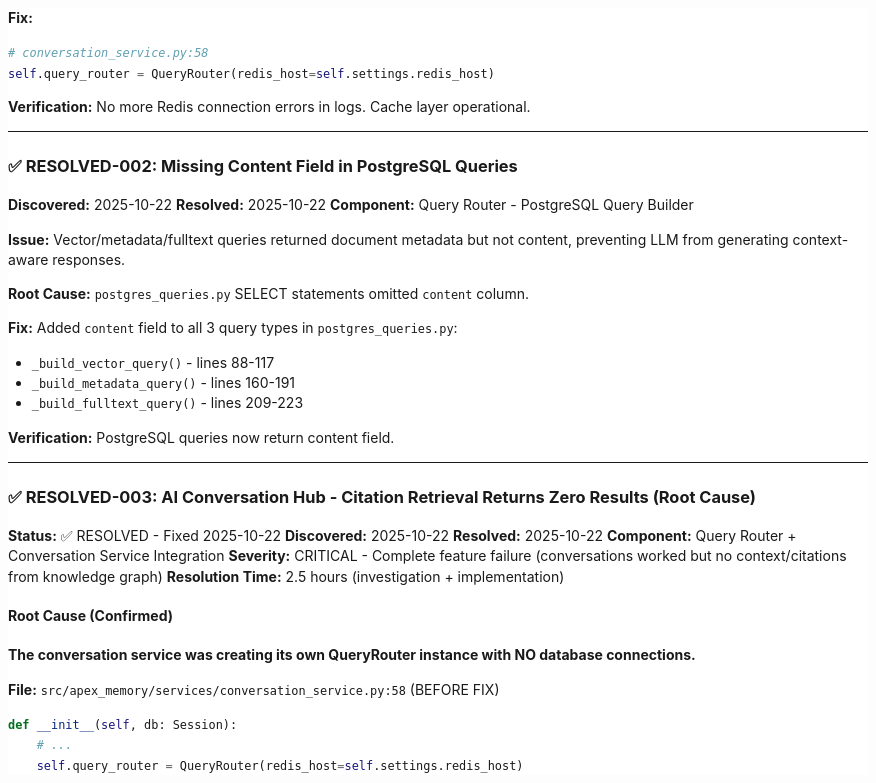**Fix:**
```python
# conversation_service.py:58
self.query_router = QueryRouter(redis_host=self.settings.redis_host)
```

**Verification:**
No more Redis connection errors in logs. Cache layer operational.

---

### ✅ RESOLVED-002: Missing Content Field in PostgreSQL Queries

**Discovered:** 2025-10-22
**Resolved:** 2025-10-22
**Component:** Query Router - PostgreSQL Query Builder

**Issue:**
Vector/metadata/fulltext queries returned document metadata but not content, preventing LLM from generating context-aware responses.

**Root Cause:**
`postgres_queries.py` SELECT statements omitted `content` column.

**Fix:**
Added `content` field to all 3 query types in `postgres_queries.py`:
- `_build_vector_query()` - lines 88-117
- `_build_metadata_query()` - lines 160-191
- `_build_fulltext_query()` - lines 209-223

**Verification:**
PostgreSQL queries now return content field.

---

### ✅ RESOLVED-003: AI Conversation Hub - Citation Retrieval Returns Zero Results (Root Cause)

**Status:** ✅ RESOLVED - Fixed 2025-10-22
**Discovered:** 2025-10-22
**Resolved:** 2025-10-22
**Component:** Query Router + Conversation Service Integration
**Severity:** CRITICAL - Complete feature failure (conversations worked but no context/citations from knowledge graph)
**Resolution Time:** 2.5 hours (investigation + implementation)

#### Root Cause (Confirmed)

**The conversation service was creating its own QueryRouter instance with NO database connections.**

**File:** `src/apex_memory/services/conversation_service.py:58` (BEFORE FIX)
```python
def __init__(self, db: Session):
    # ...
    self.query_router = QueryRouter(redis_host=self.settings.redis_host)
```
